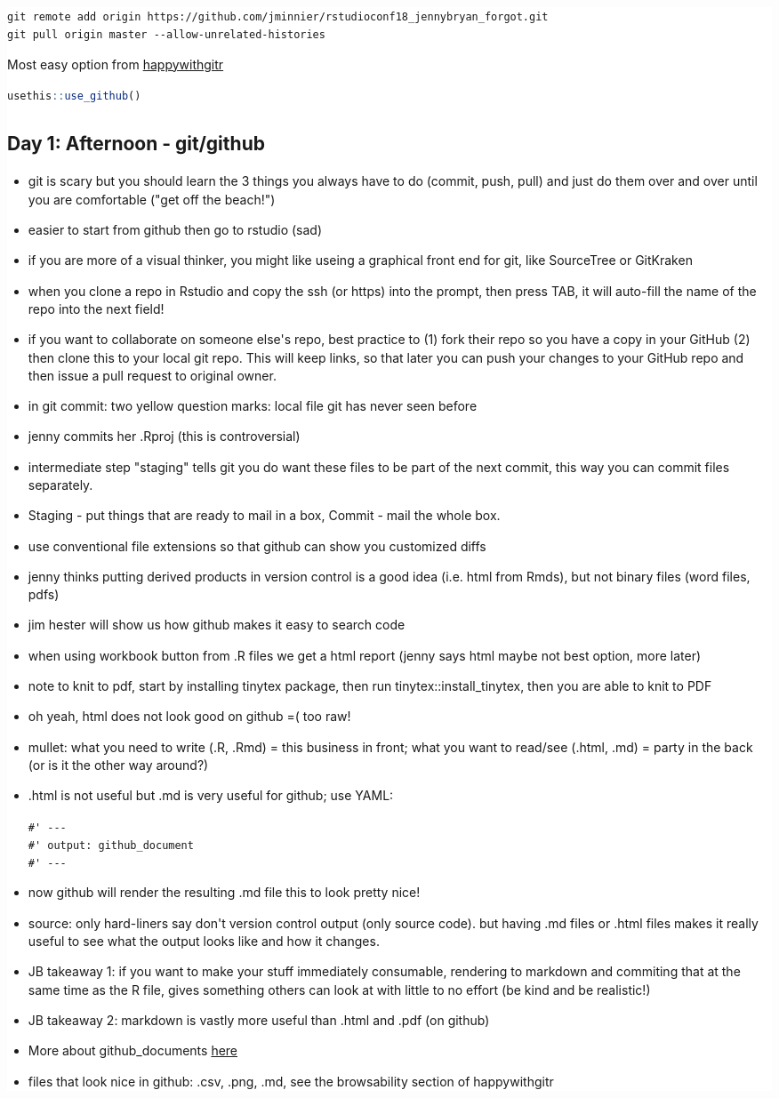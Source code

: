     git remote add origin https://github.com/jminnier/rstudioconf18_jennybryan_forgot.git
    git pull origin master --allow-unrelated-histories

Most easy option from [happywithgitr](http://happygitwithr.com/existing-github-last.html)

``` r
usethis::use_github()
```

Day 1: Afternoon - git/github
-----------------------------

-   git is scary but you should learn the 3 things you always have to do (commit, push, pull) and just do them over and over until you are comfortable ("get off the beach!")
-   easier to start from github then go to rstudio (sad)
-   if you are more of a visual thinker, you might like useing a graphical front end for git, like SourceTree or GitKraken
-   when you clone a repo in Rstudio and copy the ssh (or https) into the prompt, then press TAB, it will auto-fill the name of the repo into the next field!
-   if you want to collaborate on someone else's repo, best practice to (1) fork their repo so you have a copy in your GitHub (2) then clone this to your local git repo. This will keep links, so that later you can push your changes to your GitHub repo and then issue a pull request to original owner.
-   in git commit: two yellow question marks: local file git has never seen before
-   jenny commits her .Rproj (this is controversial)
-   intermediate step "staging" tells git you do want these files to be part of the next commit, this way you can commit files separately.
-   Staging - put things that are ready to mail in a box, Commit - mail the whole box.
-   use conventional file extensions so that github can show you customized diffs
-   jenny thinks putting derived products in version control is a good idea (i.e. html from Rmds), but not binary files (word files, pdfs)
-   jim hester will show us how github makes it easy to search code
-   when using workbook button from .R files we get a html report (jenny says html maybe not best option, more later)
-   note to knit to pdf, start by installing tinytex package, then run tinytex::install\_tinytex, then you are able to knit to PDF
-   oh yeah, html does not look good on github =( too raw!
-   mullet: what you need to write (.R, .Rmd) = this business in front; what you want to read/see (.html, .md) = party in the back (or is it the other way around?)
-   .html is not useful but .md is very useful for github; use YAML:

        #' ---
        #' output: github_document
        #' ---

-   now github will render the resulting .md file this to look pretty nice!
-   source: only hard-liners say don't version control output (only source code). but having .md files or .html files makes it really useful to see what the output looks like and how it changes.
-   JB takeaway 1: if you want to make your stuff immediately consumable, rendering to markdown and commiting that at the same time as the R file, gives something others can look at with little to no effort (be kind and be realistic!)
-   JB takeaway 2: markdown is vastly more useful than .html and .pdf (on github)
-   More about github\_documents [here](http://rmarkdown.rstudio.com/github_document_format.html)
-   files that look nice in github: .csv, .png, .md, see the browsability section of happywithgitr
